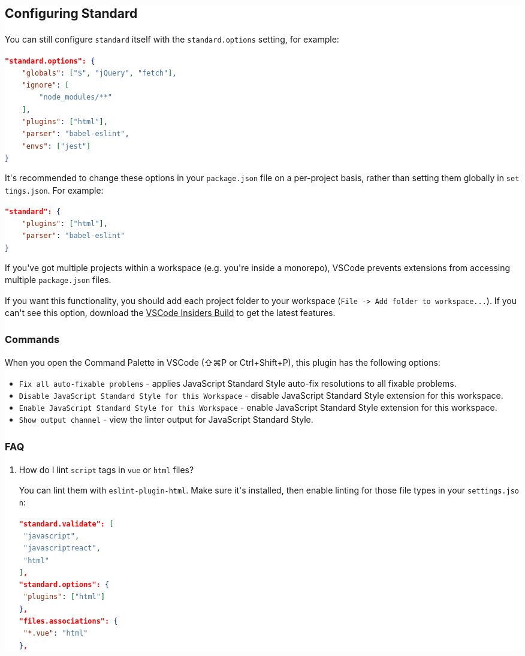 ## Configuring Standard

You can still configure `standard` itself with the `standard.options` setting, for example:

```json
"standard.options": {
	"globals": ["$", "jQuery", "fetch"],
	"ignore": [
		"node_modules/**"
	],
	"plugins": ["html"],
	"parser": "babel-eslint",
	"envs": ["jest"]
}
```

It's recommended to change these options in your `package.json` file on a per-project basis, rather than setting them globally in `settings.json`. For example:

```json
"standard": {
	"plugins": ["html"],
	"parser": "babel-eslint"
}
```

If you've got multiple projects within a workspace (e.g. you're inside a monorepo), VSCode prevents extensions from accessing multiple `package.json` files.

If you want this functionality, you should add each project folder to your workspace (`File -> Add folder to workspace...`). If you can't see this option, download the [VSCode Insiders Build](https://code.visualstudio.com/insiders/) to get the latest features.

### Commands

When you open the Command Palette in VSCode (⇧⌘P or Ctrl+Shift+P), this plugin has the following options:

- `Fix all auto-fixable problems` - applies JavaScript Standard Style auto-fix resolutions to all fixable problems.
- `Disable JavaScript Standard Style for this Workspace` - disable JavaScript Standard Style extension for this workspace.
- `Enable JavaScript Standard Style for this Workspace` - enable JavaScript Standard Style extension for this workspace.
- `Show output channel` - view the linter output for JavaScript Standard Style.

### FAQ

1. How do I lint `script` tags in `vue` or `html` files?

   You can lint them with `eslint-plugin-html`. Make sure it's installed, then enable linting for those file types in your `settings.json`:

   ```json
   "standard.validate": [
   	"javascript",
   	"javascriptreact",
   	"html"
   ],
   "standard.options": {
   	"plugins": ["html"]
   },
   "files.associations": {
   	"*.vue": "html"
   },
   ```
